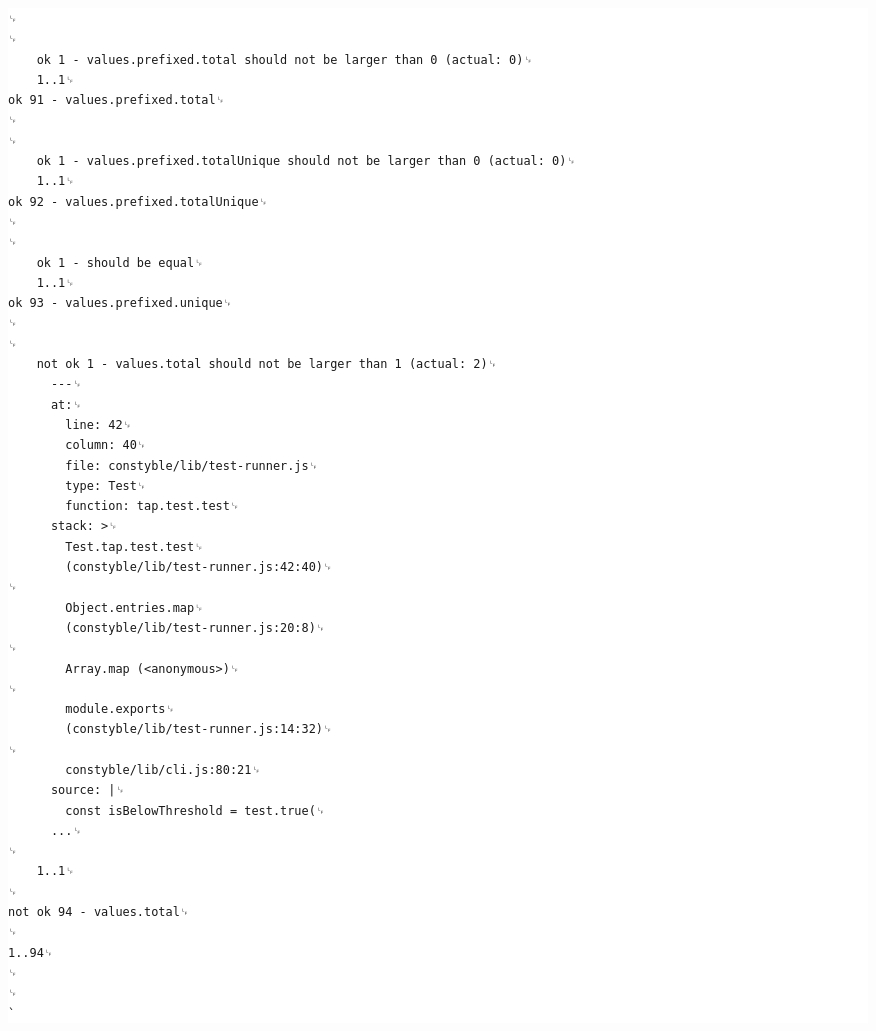     ␊
    ␊
        ok 1 - values.prefixed.total should not be larger than 0 (actual: 0)␊
        1..1␊
    ok 91 - values.prefixed.total␊
    ␊
    ␊
        ok 1 - values.prefixed.totalUnique should not be larger than 0 (actual: 0)␊
        1..1␊
    ok 92 - values.prefixed.totalUnique␊
    ␊
    ␊
        ok 1 - should be equal␊
        1..1␊
    ok 93 - values.prefixed.unique␊
    ␊
    ␊
        not ok 1 - values.total should not be larger than 1 (actual: 2)␊
          ---␊
          at:␊
            line: 42␊
            column: 40␊
            file: constyble/lib/test-runner.js␊
            type: Test␊
            function: tap.test.test␊
          stack: >␊
            Test.tap.test.test␊
            (constyble/lib/test-runner.js:42:40)␊
    ␊
            Object.entries.map␊
            (constyble/lib/test-runner.js:20:8)␊
    ␊
            Array.map (<anonymous>)␊
    ␊
            module.exports␊
            (constyble/lib/test-runner.js:14:32)␊
    ␊
            constyble/lib/cli.js:80:21␊
          source: |␊
            const isBelowThreshold = test.true(␊
          ...␊
    ␊
        1..1␊
    ␊
    not ok 94 - values.total␊
    ␊
    1..94␊
    ␊
    ␊
    `
